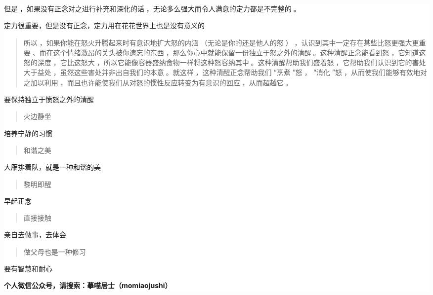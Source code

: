 但是 ，如果没有正念对之进行补充和深化的话 ，无论多么强大而令人满意的定力都是不完整的 。

定力很重要，但是没有正念，定力用在花花世界上也是没有意义的
>所以 ，如果你能在怒火升腾起来时有意识地扩大怒的内涵 （无论是你的还是他人的怒 ） ，认识到其中一定存在某些比怒更强大更重要 、而在这个情绪激昂的关头被你遗忘的东西 ，那么你心中就能保留一份独立于怒之外的清醒 。这种清醒正念能看到怒 ，它知道这怒的深度 ，它比这怒大 ，所以它能像容器盛纳食物一样将这种怒容纳其中 。这种清醒帮助我们盛着怒 ，它帮助我们认识到它的害处大于益处 ，虽然这些害处并非出自我们的本意 。就这样 ，这种清醒正念帮助我们 “烹煮 ”怒 ， “消化 ”怒 ，从而使我们能够有效地对之加以利用 ，而且也许能使我们从对怒的惯性反应转变为有意识的回应 ，从而超越它 。



要保持独立于愤怒之外的清醒
>火边静坐



培养宁静的习惯
>和谐之美



大雁排着队，就是一种和谐的美
>黎明即醒



早起正念
>直接接触



亲自去做事，去体会
>做父母也是一种修习



要有智慧和耐心


**个人微信公众号，请搜索：摹喵居士（momiaojushi）**

          
        